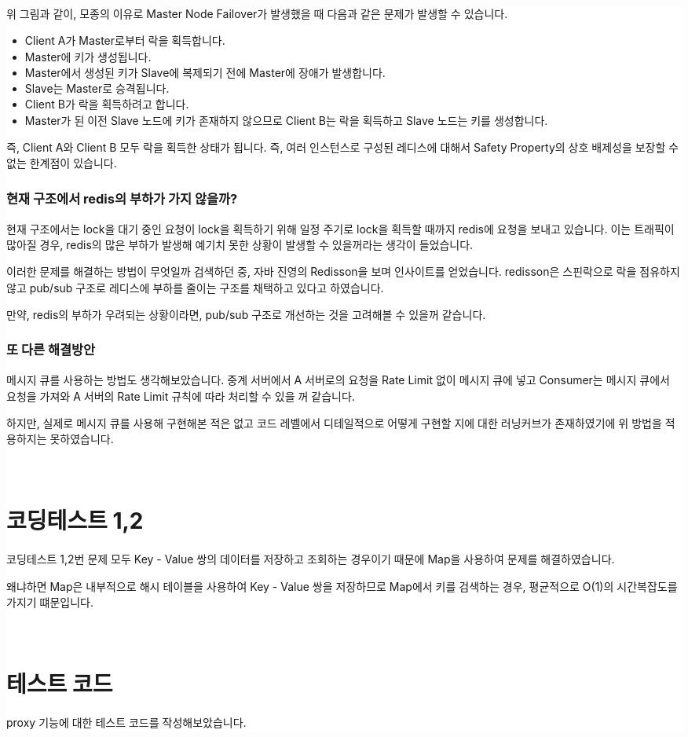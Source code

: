 위 그림과 같이, 모종의 이유로 Master Node Failover가 발생했을 때 다음과 같은 문제가 발생할 수 있습니다.

- Client A가 Master로부터 락을 획득합니다.
- Master에 키가 생성됩니다.
- Master에서 생성된 키가 Slave에 복제되기 전에 Master에 장애가 발생합니다.
- Slave는 Master로 승격됩니다.
- Client B가 락을 획득하려고 합니다.
- Master가 된 이전 Slave 노드에 키가 존재하지 않으므로 Client B는 락을 획득하고 Slave 노드는 키를 생성합니다.

즉, Client A와 Client B 모두 락을 획득한 상태가 됩니다.
즉, 여러 인스턴스로 구성된 레디스에 대해서 Safety Property의 상호 배제성을 보장할 수 없는 한계점이 있습니다.

### 현재 구조에서 redis의 부하가 가지 않을까?

현재 구조에서는 lock을 대기 중인 요청이 lock을 획득하기 위해 일정 주기로 lock을 획득할 때까지 redis에 요청을 보내고 있습니다.
이는 트래픽이 많아질 경우, redis의 많은 부하가 발생해 예기치 못한 상황이 발생할 수 있을꺼라는 생각이 들었습니다.

이러한 문제를 해결하는 방법이 무엇일까 검색하던 중, 자바 진영의 Redisson을 보며 인사이트를 얻었습니다. redisson은 스핀락으로 락을 점유하지 않고 pub/sub 구조로 레디스에 부하를 줄이는 구조를 채택하고 있다고 하였습니다.

만약, redis의 부하가 우려되는 상황이라면, pub/sub 구조로 개선하는 것을 고려해볼 수 있을꺼 같습니다.

### 또 다른 해결방안

메시지 큐를 사용하는 방법도 생각해보았습니다.
중계 서버에서 A 서버로의 요청을 Rate Limit 없이 메시지 큐에 넣고 Consumer는 메시지 큐에서 요청을 가져와 A 서버의 Rate Limit 규칙에 따라 처리할 수 있을 꺼 같습니다.

하지만, 실제로 메시지 큐를 사용해 구현해본 적은 없고 코드 레벨에서 디테일적으로 어떻게 구현할 지에 대한 러닝커브가 존재하였기에 위 방법을
적용하지는 못하였습니다.

<br>

# 코딩테스트 1,2

코딩테스트 1,2번 문제 모두 Key - Value 쌍의 데이터를 저장하고 조회하는 경우이기 때문에 Map을 사용하여 문제를 해결하였습니다.

왜냐하면 Map은 내부적으로 해시 테이블을 사용하여 Key - Value 쌍을 저장하므로 Map에서 키를 검색하는 경우, 평균적으로 O(1)의 시간복잡도를 가지기 떄문입니다.

<br>

# 테스트 코드

proxy 기능에 대한 테스트 코드를 작성해보았습니다.
